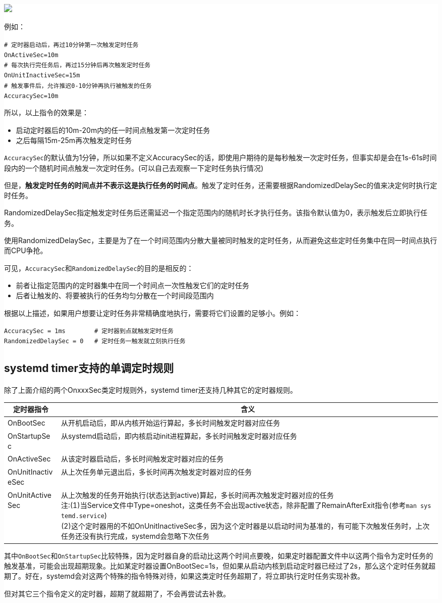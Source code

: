   ![](/img/linux/1593997723555.png)

例如：

```
# 定时器启动后，再过10分钟第一次触发定时任务
OnActiveSec=10m
# 每次执行完任务后，再过15分钟后再次触发定时任务
OnUnitInactiveSec=15m
# 触发事件后，允许推迟0-10分钟再执行被触发的任务
AccuracySec=10m
```

所以，以上指令的效果是：  
- 启动定时器后的10m-20m内的任一时间点触发第一次定时任务  
- 之后每隔15m-25m再次触发定时任务  

`AccuracySec`的默认值为1分钟，所以如果不定义AccuracySec的话，即使用户期待的是每秒触发一次定时任务，但事实却是会在1s-61s时间段内的一个随机时间点触发一次定时任务。(可以自己去观察一下定时任务执行情况)

但是，**触发定时任务的时间点并不表示这是执行任务的时间点**。触发了定时任务，还需要根据RandomizedDelaySec的值来决定何时执行定时任务。

RandomizedDelaySec指定触发定时任务后还需延迟一个指定范围内的随机时长才执行任务。该指令默认值为0，表示触发后立即执行任务。

使用RandomizedDelaySec，主要是为了在一个时间范围内分散大量被同时触发的定时任务，从而避免这些定时任务集中在同一时间点执行而CPU争抢。

可见，`AccuracySec`和`RandomizedDelaySec`的目的是相反的：  
- 前者让指定范围内的定时器集中在同一个时间点一次性触发它们的定时任务  
- 后者让触发的、将要被执行的任务均匀分散在一个时间段范围内  

根据以上描述，如果用户想要让定时任务非常精确度地执行，需要将它们设置的足够小。例如：

```
AccuracySec = 1ms        # 定时器到点就触发定时任务
RandomizedDelaySec = 0   # 定时任务一触发就立刻执行任务
```

## systemd timer支持的单调定时规则

除了上面介绍的两个OnxxxSec类定时规则外，systemd timer还支持几种其它的定时器规则。

| 定时器指令        | 含义                                                         |
| ----------------- | ------------------------------------------------------------ |
| OnBootSec         | 从开机启动后，即从内核开始运行算起，多长时间触发定时器对应任务 |
| OnStartupSec      | 从systemd启动后，即内核启动init进程算起，多长时间触发定时器对应任务 |
| OnActiveSec       | 从该定时器启动后，多长时间触发定时器对应的任务               |
| OnUnitInactiveSec | 从上次任务单元退出后，多长时间再次触发定时器对应的任务       |
| OnUnitActiveSec   | 从上次触发的任务开始执行(状态达到active)算起，多长时间再次触发定时器对应的任务<br>注:(1)当Service文件中Type=oneshot，这类任务不会出现active状态，除非配置了RemainAfterExit指令(参考`man systemd.service`)<br>(2)这个定时器用的不如OnUnitInactiveSec多，因为这个定时器是以启动时间为基准的，有可能下次触发任务时，上次任务还没有执行完成，systemd会忽略下次任务 |

其中`OnBootSec`和`OnStartupSec`比较特殊，因为定时器自身的启动比这两个时间点要晚，如果定时器配置文件中以这两个指令为定时任务的触发基准，可能会出现超期现象。比如某定时器设置OnBootSec=1s，但如果从启动内核到启动定时器已经过了2s，那么这个定时任务就超期了。好在，systemd会对这两个特殊的指令特殊对待，如果这类定时任务超期了，将立即执行定时任务实现补救。

但对其它三个指令定义的定时器，超期了就超期了，不会再尝试去补救。
